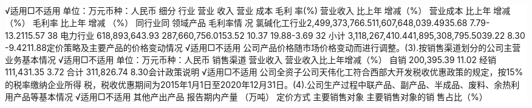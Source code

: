 √适用□不适用
单位：万元币种：人民币
细分
行业
营业
收入
营业
成本
毛利
率(%)
营业收入
比上年
增减（%）
营业成本
比上年
增减（%）
毛利率
比上年
增减
（%）
同行业同
领域产品
毛利率情
况
氯碱化工行业2,499,373,766.511,607,648,039.4935.68
7.79-13.2115.57
38
电力行业
618,893,643.93
287,660,756.0153.52
10.37
19.88-3.69
32
小计
3,118,267,410.441,895,308,795.5039.22
8.30
-9.4211.88定价策略及主要产品的价格变动情况
√适用□不适用
公司产品价格随市场价格变动而进行调整。(3).按销售渠道划分的公司主营业务基本情况
√适用□不适用
单位：万元币种：人民币
销售渠道
营业收入
营业收入比上年增减（%）
自销
200,395.39
11.02
经销
111,431.35
3.72
合计
311,826.74
8.30会计政策说明
√适用□不适用
公司全资子公司天伟化工符合西部大开发税收优惠政策的规定，按15%的税率缴纳企业所得
税，税收优惠期间为2015年1月1日至2020年12月31日。(4).公司生产过程中联产品、副产品、半成品、废料、余热利用产品等基本情况
√适用□不适用
其他产出产品
报告期内产量
（万吨）
定价方式
主要销售对象
主要销售对象的销
售占比（%）